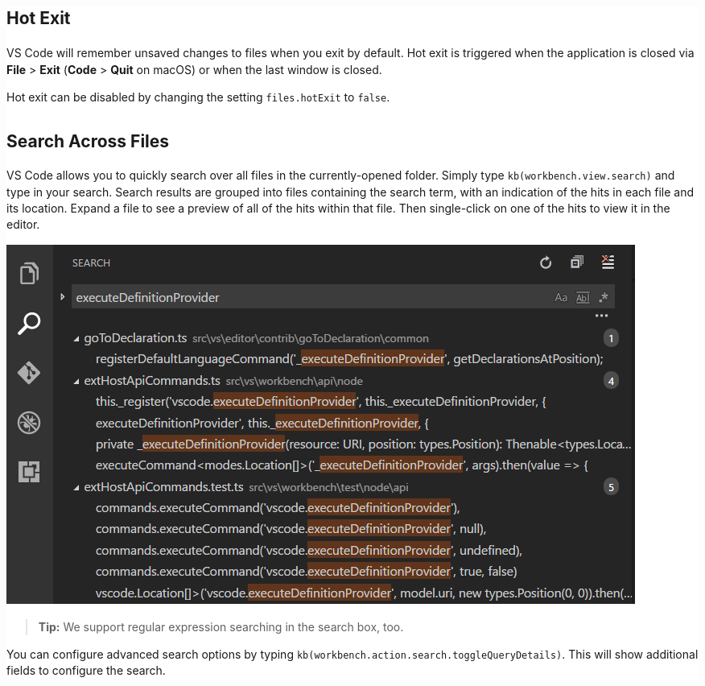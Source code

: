 ## Hot Exit

VS Code will remember unsaved changes to files when you exit by default. Hot exit is triggered when the application is closed via **File** > **Exit** (**Code** > **Quit** on macOS) or when the last window is closed.

Hot exit can be disabled by changing the setting `files.hotExit` to `false`.

## Search Across Files

VS Code allows you to quickly search over all files in the currently-opened folder.  Simply type `kb(workbench.view.search)` and type in your search. Search results are grouped into files containing the search term, with an indication of the hits in each file and its location. Expand a file to see a preview of all of the hits within that file. Then single-click on one of the hits to view it in the editor.

![A simple text search across files](images/codebasics/search.png)

>**Tip:** We support regular expression searching in the search box, too.

You can configure advanced search options by typing `kb(workbench.action.search.toggleQueryDetails)`. This will show additional fields to configure the search.
